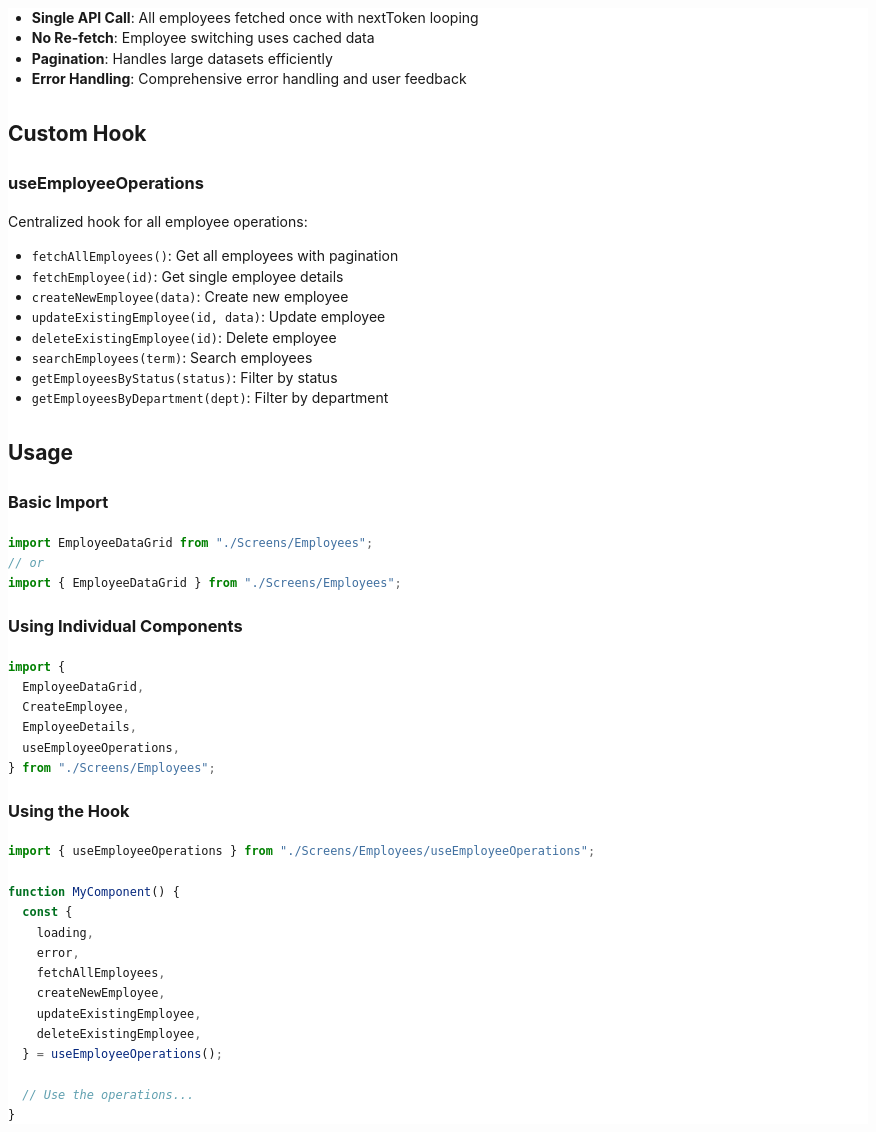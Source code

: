 - **Single API Call**: All employees fetched once with nextToken looping
- **No Re-fetch**: Employee switching uses cached data
- **Pagination**: Handles large datasets efficiently
- **Error Handling**: Comprehensive error handling and user feedback

## Custom Hook

### useEmployeeOperations

Centralized hook for all employee operations:

- `fetchAllEmployees()`: Get all employees with pagination
- `fetchEmployee(id)`: Get single employee details
- `createNewEmployee(data)`: Create new employee
- `updateExistingEmployee(id, data)`: Update employee
- `deleteExistingEmployee(id)`: Delete employee
- `searchEmployees(term)`: Search employees
- `getEmployeesByStatus(status)`: Filter by status
- `getEmployeesByDepartment(dept)`: Filter by department

## Usage

### Basic Import

```jsx
import EmployeeDataGrid from "./Screens/Employees";
// or
import { EmployeeDataGrid } from "./Screens/Employees";
```

### Using Individual Components

```jsx
import {
  EmployeeDataGrid,
  CreateEmployee,
  EmployeeDetails,
  useEmployeeOperations,
} from "./Screens/Employees";
```

### Using the Hook

```jsx
import { useEmployeeOperations } from "./Screens/Employees/useEmployeeOperations";

function MyComponent() {
  const {
    loading,
    error,
    fetchAllEmployees,
    createNewEmployee,
    updateExistingEmployee,
    deleteExistingEmployee,
  } = useEmployeeOperations();

  // Use the operations...
}
```
